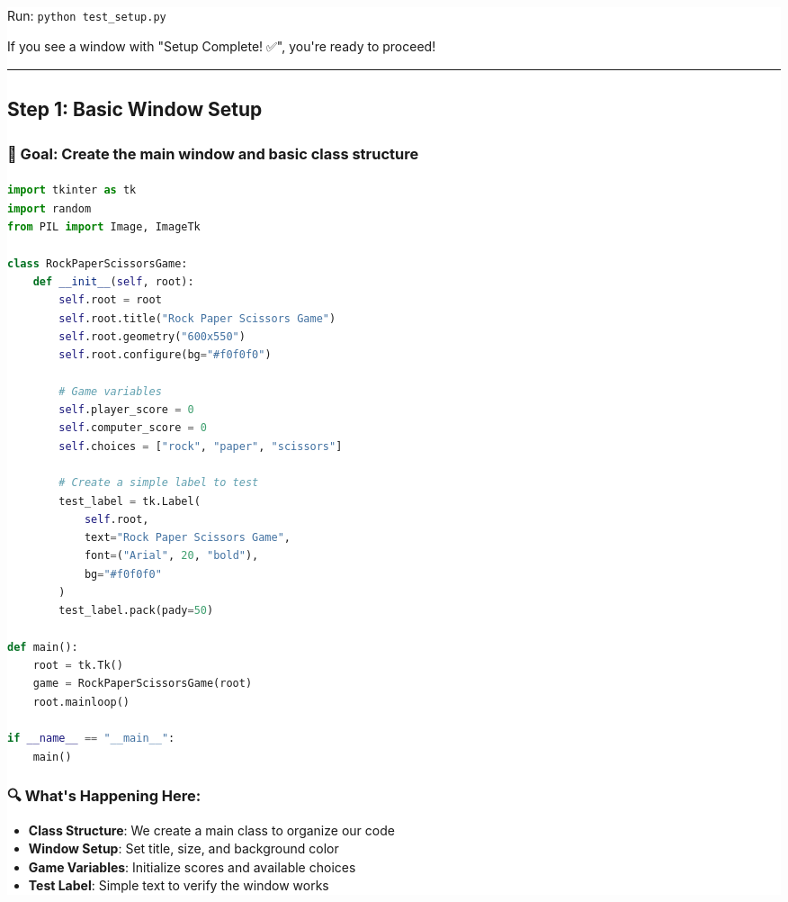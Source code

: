 Run: `python test_setup.py`

If you see a window with "Setup Complete! ✅", you're ready to proceed!

---

## Step 1: Basic Window Setup

### 🎯 Goal: Create the main window and basic class structure

```python name=step1_basic_window.py
import tkinter as tk
import random
from PIL import Image, ImageTk

class RockPaperScissorsGame:
    def __init__(self, root):
        self.root = root
        self.root.title("Rock Paper Scissors Game")
        self.root.geometry("600x550")
        self.root.configure(bg="#f0f0f0")
        
        # Game variables
        self.player_score = 0
        self.computer_score = 0
        self.choices = ["rock", "paper", "scissors"]
        
        # Create a simple label to test
        test_label = tk.Label(
            self.root, 
            text="Rock Paper Scissors Game", 
            font=("Arial", 20, "bold"),
            bg="#f0f0f0"
        )
        test_label.pack(pady=50)

def main():
    root = tk.Tk()
    game = RockPaperScissorsGame(root)
    root.mainloop()

if __name__ == "__main__":
    main()
```

### 🔍 What's Happening Here:
- **Class Structure**: We create a main class to organize our code
- **Window Setup**: Set title, size, and background color
- **Game Variables**: Initialize scores and available choices
- **Test Label**: Simple text to verify the window works
